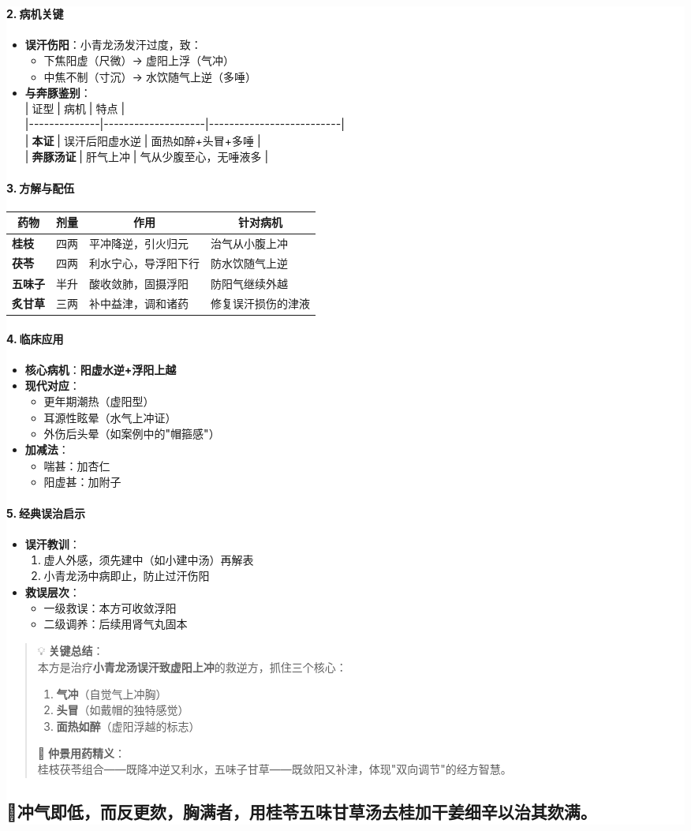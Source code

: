 #### 2. **病机关键**  
- **误汗伤阳**：小青龙汤发汗过度，致：  
  - 下焦阳虚（尺微）→ 虚阳上浮（气冲）  
  - 中焦不制（寸沉）→ 水饮随气上逆（多唾）  
- **与奔豚鉴别**：  
  | 证型         | 病机               | 特点                     |  
  |--------------|--------------------|--------------------------|  
  | **本证**     | 误汗后阳虚水逆     | 面热如醉+头冒+多唾      |  
  | **奔豚汤证** | 肝气上冲          | 气从少腹至心，无唾液多  |  

#### 3. **方解与配伍**  
| 药物       | 剂量   | 作用                           | 针对病机               |  
|------------|--------|--------------------------------|------------------------|  
| **桂枝**   | 四两   | 平冲降逆，引火归元             | 治气从小腹上冲         |  
| **茯苓**   | 四两   | 利水宁心，导浮阳下行           | 防水饮随气上逆         |  
| **五味子** | 半升   | 酸收敛肺，固摄浮阳             | 防阳气继续外越         |  
| **炙甘草** | 三两   | 补中益津，调和诸药             | 修复误汗损伤的津液     |  

#### 4. **临床应用**  
- **核心病机**：**阳虚水逆+浮阳上越**  
- **现代对应**：  
  - 更年期潮热（虚阳型）  
  - 耳源性眩晕（水气上冲证）  
  - 外伤后头晕（如案例中的"帽箍感"）  
- **加减法**：  
  - 喘甚：加杏仁  
  - 阳虚甚：加附子  

#### 5. **经典误治启示**  
- **误汗教训**：  
  1. 虚人外感，须先建中（如小建中汤）再解表  
  2. 小青龙汤中病即止，防止过汗伤阳  
- **救误层次**：  
  - 一级救误：本方可收敛浮阳  
  - 二级调养：后续用肾气丸固本  

> 💡 **关键总结**：  
> 本方是治疗**小青龙汤误汗致虚阳上冲**的救逆方，抓住三个核心：  
> 1. **气冲**（自觉气上冲胸）  
> 2. **头冒**（如戴帽的独特感觉）  
> 3. **面热如醉**（虚阳浮越的标志）  
>  
> 🌟 **仲景用药精义**：  
> 桂枝茯苓组合——既降冲逆又利水，五味子甘草——既敛阳又补津，体现"双向调节"的经方智慧。

## 📜冲气即低，而反更欬，胸满者，用桂苓五味甘草汤去桂加干姜细辛以治其欬满。
